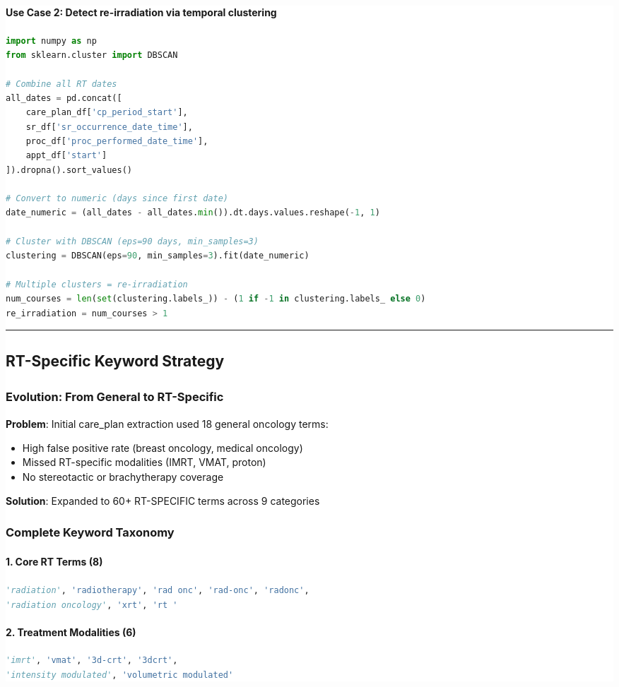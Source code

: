 #### Use Case 2: Detect re-irradiation via temporal clustering
```python
import numpy as np
from sklearn.cluster import DBSCAN

# Combine all RT dates
all_dates = pd.concat([
    care_plan_df['cp_period_start'],
    sr_df['sr_occurrence_date_time'],
    proc_df['proc_performed_date_time'],
    appt_df['start']
]).dropna().sort_values()

# Convert to numeric (days since first date)
date_numeric = (all_dates - all_dates.min()).dt.days.values.reshape(-1, 1)

# Cluster with DBSCAN (eps=90 days, min_samples=3)
clustering = DBSCAN(eps=90, min_samples=3).fit(date_numeric)

# Multiple clusters = re-irradiation
num_courses = len(set(clustering.labels_)) - (1 if -1 in clustering.labels_ else 0)
re_irradiation = num_courses > 1
```

---

## RT-Specific Keyword Strategy

### Evolution: From General to RT-Specific

**Problem**: Initial care_plan extraction used 18 general oncology terms:
- High false positive rate (breast oncology, medical oncology)
- Missed RT-specific modalities (IMRT, VMAT, proton)
- No stereotactic or brachytherapy coverage

**Solution**: Expanded to 60+ RT-SPECIFIC terms across 9 categories

### Complete Keyword Taxonomy

#### 1. Core RT Terms (8)
```python
'radiation', 'radiotherapy', 'rad onc', 'rad-onc', 'radonc', 
'radiation oncology', 'xrt', 'rt '
```

#### 2. Treatment Modalities (6)
```python
'imrt', 'vmat', '3d-crt', '3dcrt', 
'intensity modulated', 'volumetric modulated'
```
